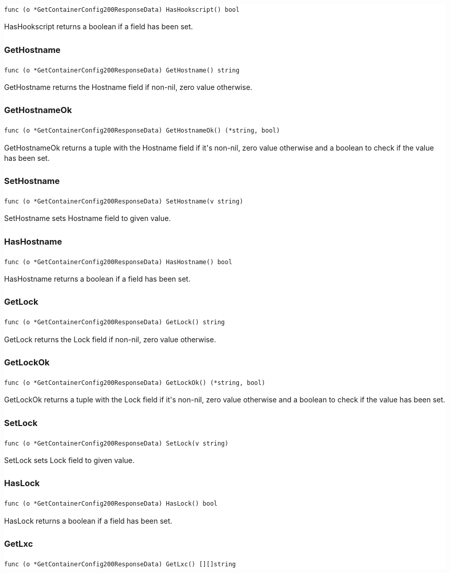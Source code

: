 `func (o *GetContainerConfig200ResponseData) HasHookscript() bool`

HasHookscript returns a boolean if a field has been set.

### GetHostname

`func (o *GetContainerConfig200ResponseData) GetHostname() string`

GetHostname returns the Hostname field if non-nil, zero value otherwise.

### GetHostnameOk

`func (o *GetContainerConfig200ResponseData) GetHostnameOk() (*string, bool)`

GetHostnameOk returns a tuple with the Hostname field if it's non-nil, zero value otherwise
and a boolean to check if the value has been set.

### SetHostname

`func (o *GetContainerConfig200ResponseData) SetHostname(v string)`

SetHostname sets Hostname field to given value.

### HasHostname

`func (o *GetContainerConfig200ResponseData) HasHostname() bool`

HasHostname returns a boolean if a field has been set.

### GetLock

`func (o *GetContainerConfig200ResponseData) GetLock() string`

GetLock returns the Lock field if non-nil, zero value otherwise.

### GetLockOk

`func (o *GetContainerConfig200ResponseData) GetLockOk() (*string, bool)`

GetLockOk returns a tuple with the Lock field if it's non-nil, zero value otherwise
and a boolean to check if the value has been set.

### SetLock

`func (o *GetContainerConfig200ResponseData) SetLock(v string)`

SetLock sets Lock field to given value.

### HasLock

`func (o *GetContainerConfig200ResponseData) HasLock() bool`

HasLock returns a boolean if a field has been set.

### GetLxc

`func (o *GetContainerConfig200ResponseData) GetLxc() [][]string`
